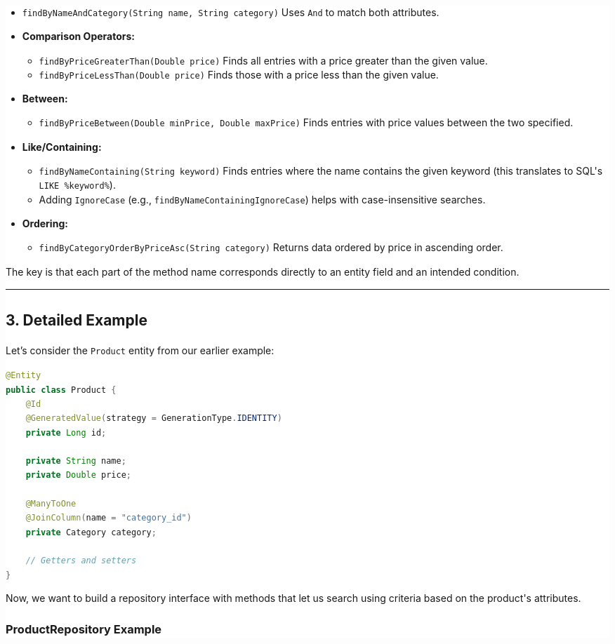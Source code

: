   * `findByNameAndCategory(String name, String category)`
    Uses `And` to match both attributes.
* **Comparison Operators:**

  * `findByPriceGreaterThan(Double price)`
    Finds all entries with a price greater than the given value.
  * `findByPriceLessThan(Double price)`
    Finds those with a price less than the given value.
* **Between:**

  * `findByPriceBetween(Double minPrice, Double maxPrice)`
    Finds entries with price values between the two specified.
* **Like/Containing:**

  * `findByNameContaining(String keyword)`
    Finds entries where the name contains the given keyword (this translates to SQL's `LIKE %keyword%`).
  * Adding `IgnoreCase` (e.g., `findByNameContainingIgnoreCase`) helps with case-insensitive searches.
* **Ordering:**

  * `findByCategoryOrderByPriceAsc(String category)`
    Returns data ordered by price in ascending order.

The key is that each part of the method name corresponds directly to an entity field and an intended condition.

---


## 3. **Detailed Example**

Let’s consider the `Product` entity from our earlier example:

```java
@Entity
public class Product {
    @Id
    @GeneratedValue(strategy = GenerationType.IDENTITY)
    private Long id;

    private String name;
    private Double price;

    @ManyToOne
    @JoinColumn(name = "category_id")
    private Category category;

    // Getters and setters
}
```

Now, we want to build a repository interface with methods that let us search using criteria based on the product's attributes.

### ProductRepository Example
